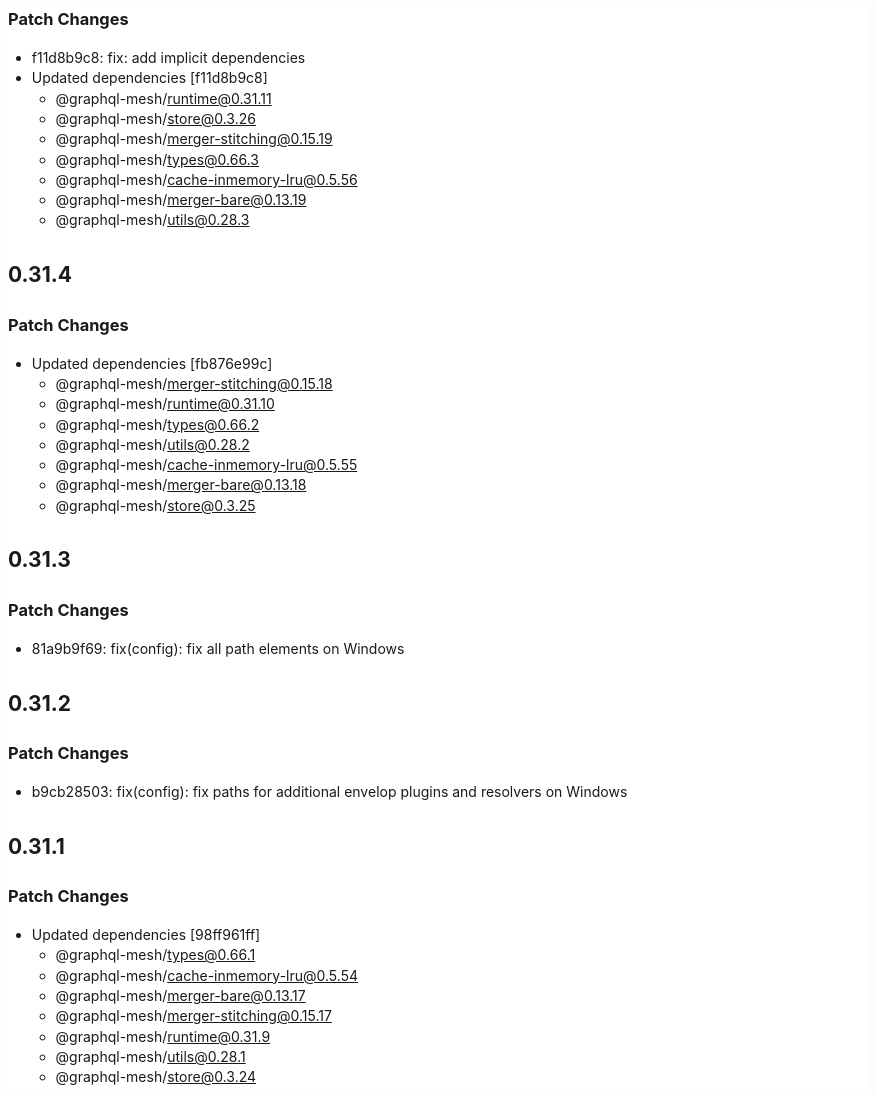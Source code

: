### Patch Changes

- f11d8b9c8: fix: add implicit dependencies
- Updated dependencies [f11d8b9c8]
  - @graphql-mesh/runtime@0.31.11
  - @graphql-mesh/store@0.3.26
  - @graphql-mesh/merger-stitching@0.15.19
  - @graphql-mesh/types@0.66.3
  - @graphql-mesh/cache-inmemory-lru@0.5.56
  - @graphql-mesh/merger-bare@0.13.19
  - @graphql-mesh/utils@0.28.3

## 0.31.4

### Patch Changes

- Updated dependencies [fb876e99c]
  - @graphql-mesh/merger-stitching@0.15.18
  - @graphql-mesh/runtime@0.31.10
  - @graphql-mesh/types@0.66.2
  - @graphql-mesh/utils@0.28.2
  - @graphql-mesh/cache-inmemory-lru@0.5.55
  - @graphql-mesh/merger-bare@0.13.18
  - @graphql-mesh/store@0.3.25

## 0.31.3

### Patch Changes

- 81a9b9f69: fix(config): fix all path elements on Windows

## 0.31.2

### Patch Changes

- b9cb28503: fix(config): fix paths for additional envelop plugins and resolvers on Windows

## 0.31.1

### Patch Changes

- Updated dependencies [98ff961ff]
  - @graphql-mesh/types@0.66.1
  - @graphql-mesh/cache-inmemory-lru@0.5.54
  - @graphql-mesh/merger-bare@0.13.17
  - @graphql-mesh/merger-stitching@0.15.17
  - @graphql-mesh/runtime@0.31.9
  - @graphql-mesh/utils@0.28.1
  - @graphql-mesh/store@0.3.24
